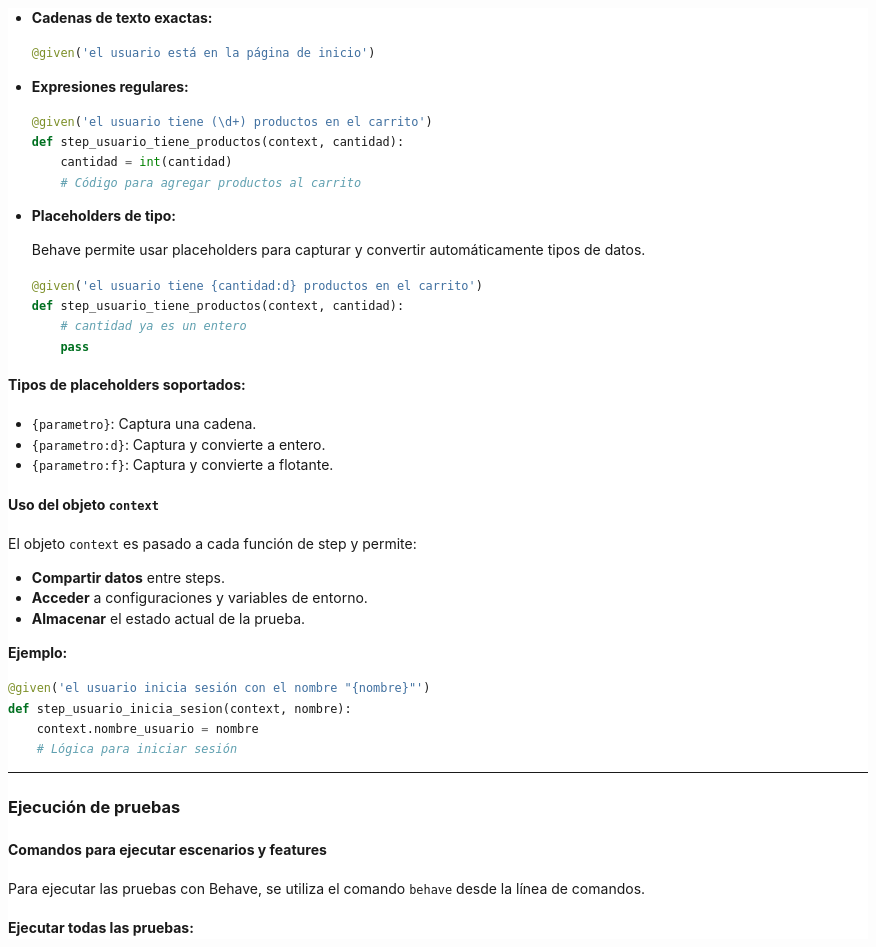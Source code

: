 - **Cadenas de texto exactas:**

  ```python
  @given('el usuario está en la página de inicio')
  ```

- **Expresiones regulares:**

  ```python
  @given('el usuario tiene (\d+) productos en el carrito')
  def step_usuario_tiene_productos(context, cantidad):
      cantidad = int(cantidad)
      # Código para agregar productos al carrito
  ```

- **Placeholders de tipo:**

  Behave permite usar placeholders para capturar y convertir automáticamente tipos de datos.

  ```python
  @given('el usuario tiene {cantidad:d} productos en el carrito')
  def step_usuario_tiene_productos(context, cantidad):
      # cantidad ya es un entero
      pass
  ```

#### **Tipos de placeholders soportados:**

- `{parametro}`: Captura una cadena.
- `{parametro:d}`: Captura y convierte a entero.
- `{parametro:f}`: Captura y convierte a flotante.

#### **Uso del objeto `context`**

El objeto `context` es pasado a cada función de step y permite:

- **Compartir datos** entre steps.
- **Acceder** a configuraciones y variables de entorno.
- **Almacenar** el estado actual de la prueba.

**Ejemplo:**

```python
@given('el usuario inicia sesión con el nombre "{nombre}"')
def step_usuario_inicia_sesion(context, nombre):
    context.nombre_usuario = nombre
    # Lógica para iniciar sesión
```

---

### **Ejecución de pruebas**

#### **Comandos para ejecutar escenarios y features**

Para ejecutar las pruebas con Behave, se utiliza el comando `behave` desde la línea de comandos.

#### **Ejecutar todas las pruebas:**
